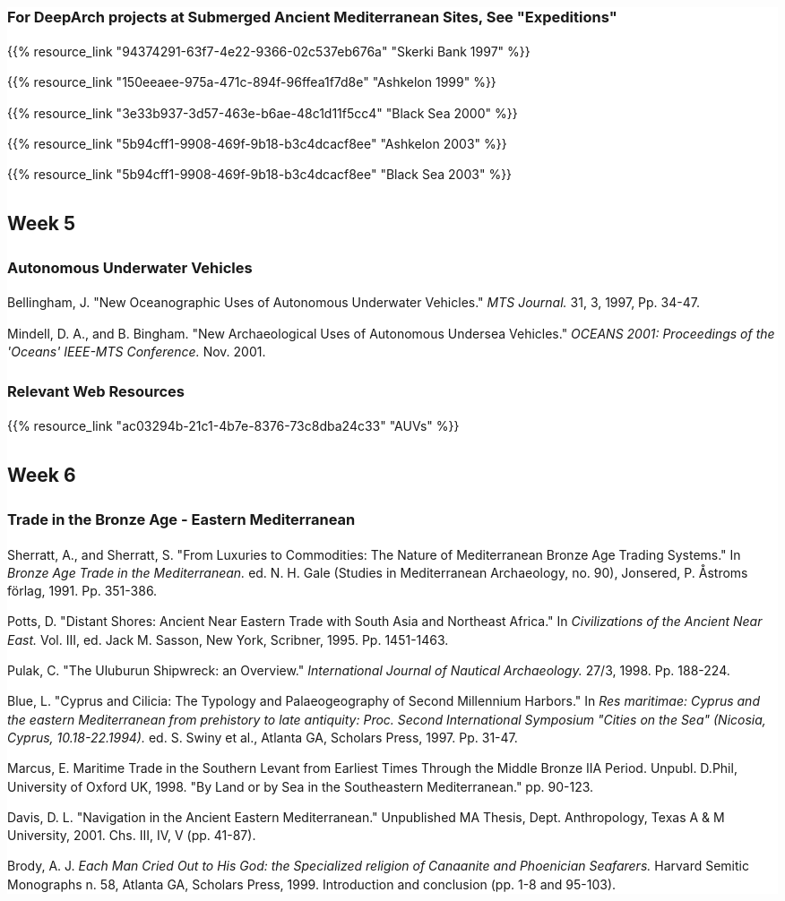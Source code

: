 ### For DeepArch projects at Submerged Ancient Mediterranean Sites, See "Expeditions"

{{% resource_link "94374291-63f7-4e22-9366-02c537eb676a" "Skerki Bank 1997" %}}

{{% resource_link "150eeaee-975a-471c-894f-96ffea1f7d8e" "Ashkelon 1999" %}}

{{% resource_link "3e33b937-3d57-463e-b6ae-48c1d11f5cc4" "Black Sea 2000" %}}

{{% resource_link "5b94cff1-9908-469f-9b18-b3c4dcacf8ee" "Ashkelon 2003" %}}

{{% resource_link "5b94cff1-9908-469f-9b18-b3c4dcacf8ee" "Black Sea 2003" %}}

## Week 5

### Autonomous Underwater Vehicles

Bellingham, J. "New Oceanographic Uses of Autonomous Underwater Vehicles." *MTS Journal.* 31, 3, 1997, Pp. 34-47.

Mindell, D. A., and B. Bingham. "New Archaeological Uses of Autonomous Undersea Vehicles." *OCEANS 2001: Proceedings of the 'Oceans' IEEE-MTS Conference.* Nov. 2001.

### Relevant Web Resources

{{% resource_link "ac03294b-21c1-4b7e-8376-73c8dba24c33" "AUVs" %}}

## Week 6

### Trade in the Bronze Age - Eastern Mediterranean

Sherratt, A., and Sherratt, S. "From Luxuries to Commodities: The Nature of Mediterranean Bronze Age Trading Systems." In *Bronze Age Trade in the Mediterranean.* ed. N. H. Gale (Studies in Mediterranean Archaeology, no. 90), Jonsered, P. Åstroms förlag, 1991. Pp. 351-386.

Potts, D. "Distant Shores: Ancient Near Eastern Trade with South Asia and Northeast Africa." In *Civilizations of the Ancient Near East.* Vol. III, ed. Jack M. Sasson, New York, Scribner, 1995. Pp. 1451-1463.

Pulak, C. "The Uluburun Shipwreck: an Overview." *International Journal of Nautical Archaeology.* 27/3, 1998. Pp. 188-224.

Blue, L. "Cyprus and Cilicia: The Typology and Palaeogeography of Second Millennium Harbors." In *Res maritimae: Cyprus and the eastern Mediterranean from prehistory to late antiquity: Proc. Second International Symposium "Cities on the Sea" (Nicosia, Cyprus, 10.18-22.1994).* ed. S. Swiny et al., Atlanta GA, Scholars Press, 1997. Pp. 31-47.

Marcus, E. Maritime Trade in the Southern Levant from Earliest Times Through the Middle Bronze IIA Period. Unpubl. D.Phil, University of Oxford UK, 1998. "By Land or by Sea in the Southeastern Mediterranean." pp. 90-123.

Davis, D. L. "Navigation in the Ancient Eastern Mediterranean." Unpublished MA Thesis, Dept. Anthropology, Texas A & M University, 2001. Chs. III, IV, V (pp. 41-87).

Brody, A. J. *Each Man Cried Out to His God: the Specialized religion of Canaanite and Phoenician Seafarers.* Harvard Semitic Monographs n. 58, Atlanta GA, Scholars Press, 1999. Introduction and conclusion (pp. 1-8 and 95-103).
